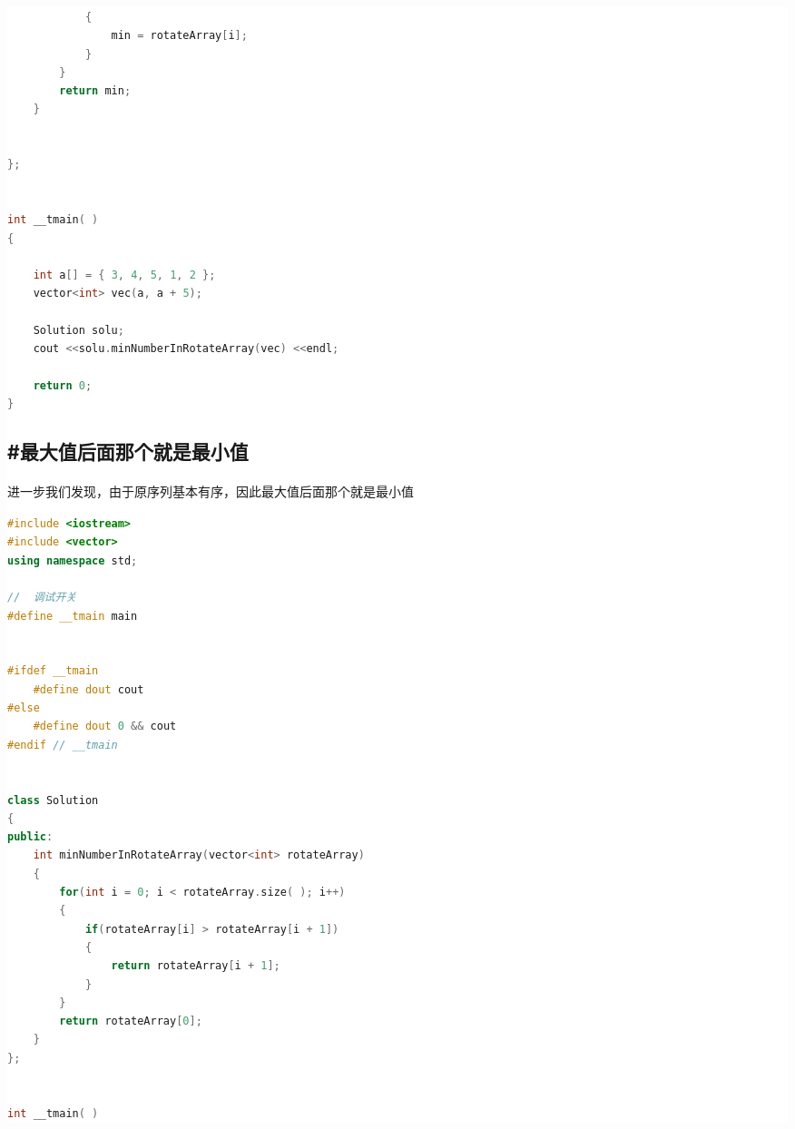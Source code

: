 ```cpp
            {
                min = rotateArray[i];
            }
        }
        return min;
    }


};


int __tmain( )
{

    int a[] = { 3, 4, 5, 1, 2 };
    vector<int> vec(a, a + 5);

    Solution solu;
    cout <<solu.minNumberInRotateArray(vec) <<endl;

    return 0;
}

```

#最大值后面那个就是最小值
-------

进一步我们发现，由于原序列基本有序，因此最大值后面那个就是最小值

```cpp
#include <iostream>
#include <vector>
using namespace std;

//  调试开关
#define __tmain main


#ifdef __tmain
    #define dout cout
#else
    #define dout 0 && cout
#endif // __tmain


class Solution
{
public:
    int minNumberInRotateArray(vector<int> rotateArray)
    {
        for(int i = 0; i < rotateArray.size( ); i++)
        {
            if(rotateArray[i] > rotateArray[i + 1])
            {
                return rotateArray[i + 1];
            }
        }
        return rotateArray[0];
    }
};


int __tmain( )
```